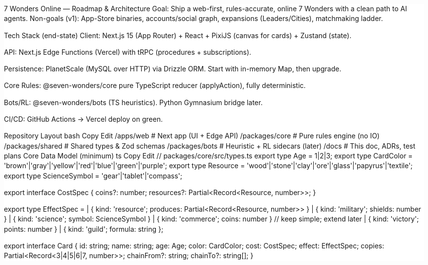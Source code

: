7 Wonders Online — Roadmap & Architecture
Goal: Ship a web-first, rules-accurate, online 7 Wonders with a clean path to AI agents.
Non-goals (v1): App-Store binaries, accounts/social graph, expansions (Leaders/Cities), matchmaking ladder.

Tech Stack (end-state)
Client: Next.js 15 (App Router) + React + PixiJS (canvas for cards) + Zustand (state).

API: Next.js Edge Functions (Vercel) with tRPC (procedures + subscriptions).

Persistence: PlanetScale (MySQL over HTTP) via Drizzle ORM. Start with in-memory Map, then upgrade.

Core Rules: @seven-wonders/core pure TypeScript reducer (applyAction), fully deterministic.

Bots/RL: @seven-wonders/bots (TS heuristics). Python Gymnasium bridge later.

CI/CD: GitHub Actions → Vercel deploy on green.

Repository Layout
bash
Copy
Edit
/apps/web # Next app (UI + Edge API)
/packages/core # Pure rules engine (no IO)
/packages/shared # Shared types & Zod schemas
/packages/bots # Heuristic + RL sidecars (later)
/docs # This doc, ADRs, test plans
Core Data Model (minimum)
ts
Copy
Edit
// packages/core/src/types.ts
export type Age = 1|2|3;
export type CardColor = 'brown'|'gray'|'yellow'|'red'|'blue'|'green'|'purple';
export type Resource = 'wood'|'stone'|'clay'|'ore'|'glass'|'papyrus'|'textile';
export type ScienceSymbol = 'gear'|'tablet'|'compass';

export interface CostSpec {
coins?: number;
resources?: Partial<Record<Resource, number>>;
}

export type EffectSpec =
| { kind: 'resource'; produces: Partial<Record<Resource, number>> }
| { kind: 'military'; shields: number }
| { kind: 'science'; symbol: ScienceSymbol }
| { kind: 'commerce'; coins: number } // keep simple; extend later
| { kind: 'victory'; points: number }
| { kind: 'guild'; formula: string };

export interface Card {
id: string; name: string; age: Age; color: CardColor;
cost: CostSpec; effect: EffectSpec;
copies: Partial<Record<3|4|5|6|7, number>>;
chainFrom?: string; chainTo?: string[];
}
